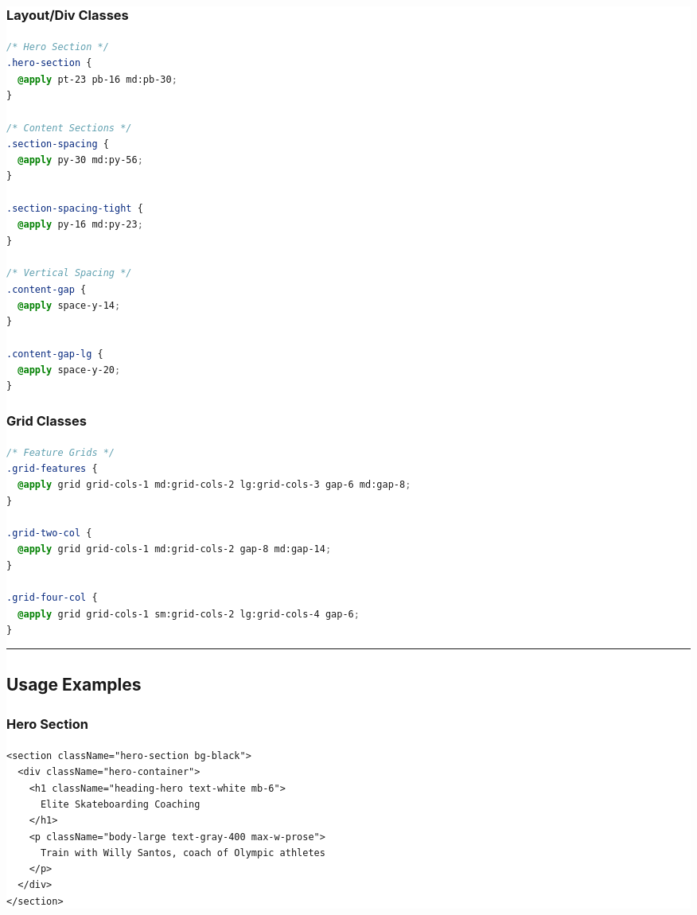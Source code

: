 ### Layout/Div Classes
```css
/* Hero Section */
.hero-section {
  @apply pt-23 pb-16 md:pb-30;
}

/* Content Sections */
.section-spacing {
  @apply py-30 md:py-56;
}

.section-spacing-tight {
  @apply py-16 md:py-23;
}

/* Vertical Spacing */
.content-gap {
  @apply space-y-14;
}

.content-gap-lg {
  @apply space-y-20;
}
```

### Grid Classes
```css
/* Feature Grids */
.grid-features {
  @apply grid grid-cols-1 md:grid-cols-2 lg:grid-cols-3 gap-6 md:gap-8;
}

.grid-two-col {
  @apply grid grid-cols-1 md:grid-cols-2 gap-8 md:gap-14;
}

.grid-four-col {
  @apply grid grid-cols-1 sm:grid-cols-2 lg:grid-cols-4 gap-6;
}
```

---

## Usage Examples

### Hero Section
```tsx
<section className="hero-section bg-black">
  <div className="hero-container">
    <h1 className="heading-hero text-white mb-6">
      Elite Skateboarding Coaching
    </h1>
    <p className="body-large text-gray-400 max-w-prose">
      Train with Willy Santos, coach of Olympic athletes
    </p>
  </div>
</section>
```
